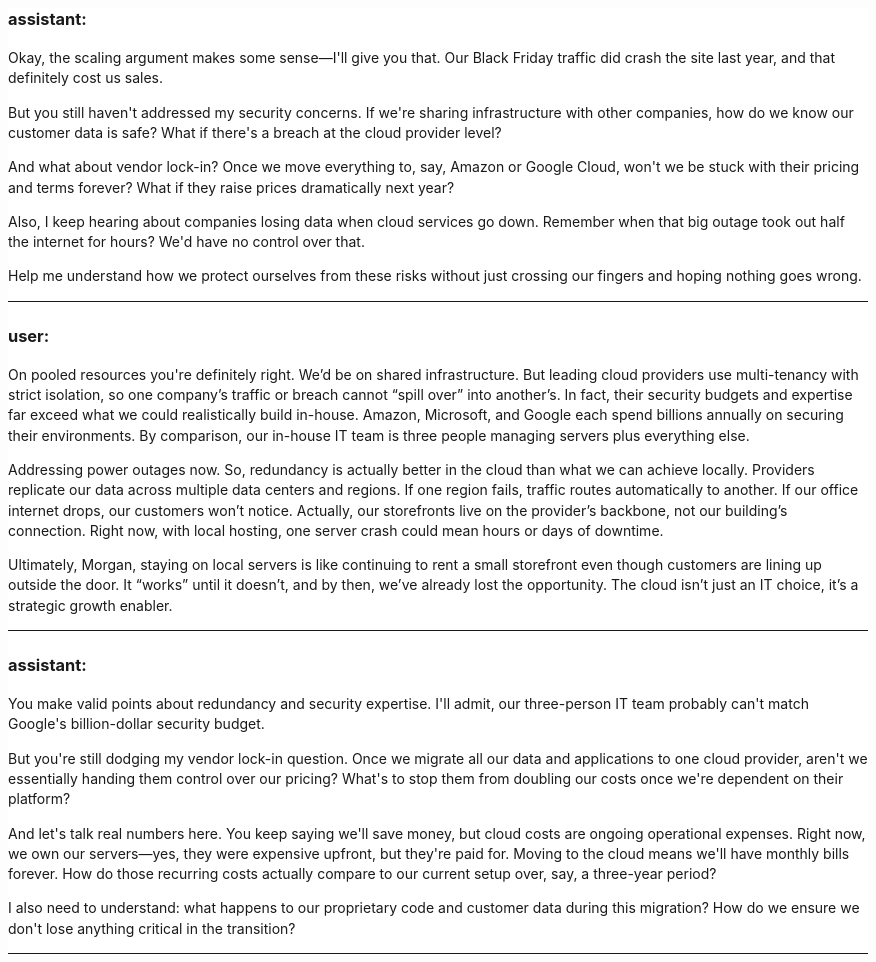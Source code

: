 ### **assistant**:

Okay, the scaling argument makes some sense—I'll give you that. Our Black Friday traffic did crash the site last year, and that definitely cost us sales.

But you still haven't addressed my security concerns. If we're sharing infrastructure with other companies, how do we know our customer data is safe? What if there's a breach at the cloud provider level?

And what about vendor lock-in? Once we move everything to, say, Amazon or Google Cloud, won't we be stuck with their pricing and terms forever? What if they raise prices dramatically next year?

Also, I keep hearing about companies losing data when cloud services go down. Remember when that big outage took out half the internet for hours? We'd have no control over that.

Help me understand how we protect ourselves from these risks without just crossing our fingers and hoping nothing goes wrong.

---

### **user**:

On pooled resources you're definitely right. We’d be on shared infrastructure. But leading cloud providers use multi-tenancy with strict isolation, so one company’s traffic or breach cannot “spill over” into another’s. In fact, their security budgets and expertise far exceed what we could realistically build in-house. Amazon, Microsoft, and Google each spend billions annually on securing their environments. By comparison, our in-house IT team is three people managing servers plus everything else.

Addressing power outages now. So, redundancy is actually better in the cloud than what we can achieve locally. Providers replicate our data across multiple data centers and regions. If one region fails, traffic routes automatically to another. If our office internet drops, our customers won’t notice. Actually, our storefronts live on the provider’s backbone, not our building’s connection. Right now, with local hosting, one server crash could mean hours or days of downtime.

Ultimately, Morgan, staying on local servers is like continuing to rent a small storefront even though customers are lining up outside the door. It “works” until it doesn’t, and by then, we’ve already lost the opportunity. The cloud isn’t just an IT choice, it’s a strategic growth enabler.

---

### **assistant**:

You make valid points about redundancy and security expertise. I'll admit, our three-person IT team probably can't match Google's billion-dollar security budget.

But you're still dodging my vendor lock-in question. Once we migrate all our data and applications to one cloud provider, aren't we essentially handing them control over our pricing? What's to stop them from doubling our costs once we're dependent on their platform?

And let's talk real numbers here. You keep saying we'll save money, but cloud costs are ongoing operational expenses. Right now, we own our servers—yes, they were expensive upfront, but they're paid for. Moving to the cloud means we'll have monthly bills forever. How do those recurring costs actually compare to our current setup over, say, a three-year period?

I also need to understand: what happens to our proprietary code and customer data during this migration? How do we ensure we don't lose anything critical in the transition?

---